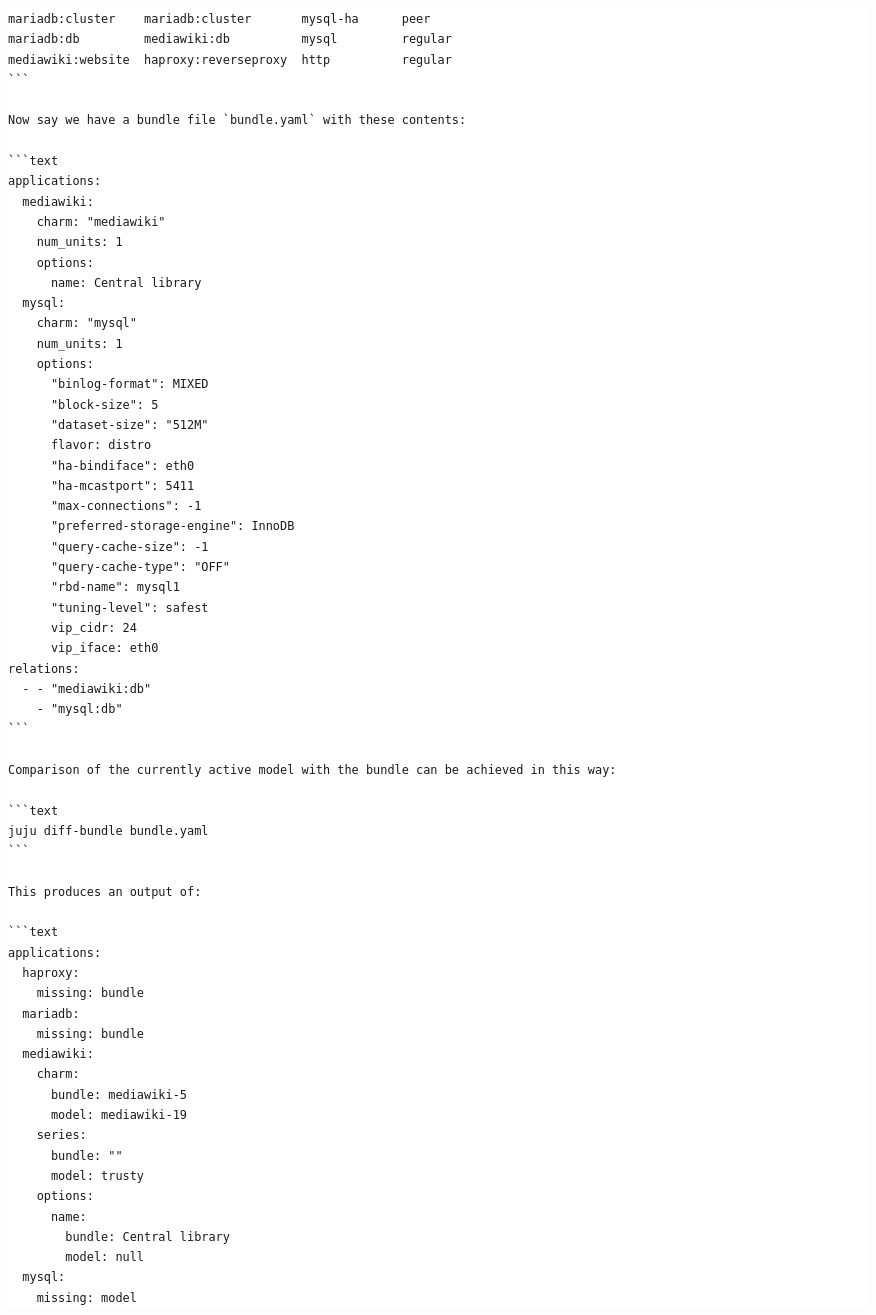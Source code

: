 ````{dropdown} Expand to see an example
mariadb:cluster    mariadb:cluster       mysql-ha      peer     
mariadb:db         mediawiki:db          mysql         regular  
mediawiki:website  haproxy:reverseproxy  http          regular
```

Now say we have a bundle file `bundle.yaml` with these contents:

```text
applications:
  mediawiki:
    charm: "mediawiki"
    num_units: 1
    options:
      name: Central library
  mysql:
    charm: "mysql"
    num_units: 1
    options:
      "binlog-format": MIXED
      "block-size": 5
      "dataset-size": "512M"
      flavor: distro
      "ha-bindiface": eth0
      "ha-mcastport": 5411
      "max-connections": -1
      "preferred-storage-engine": InnoDB
      "query-cache-size": -1
      "query-cache-type": "OFF"
      "rbd-name": mysql1
      "tuning-level": safest
      vip_cidr: 24
      vip_iface: eth0
relations:
  - - "mediawiki:db"
    - "mysql:db"
```

Comparison of the currently active model with the bundle can be achieved in this way:

```text
juju diff-bundle bundle.yaml
```

This produces an output of:

```text
applications:
  haproxy:
    missing: bundle
  mariadb:
    missing: bundle
  mediawiki:
    charm:
      bundle: mediawiki-5
      model: mediawiki-19
    series:
      bundle: ""
      model: trusty
    options:
      name:
        bundle: Central library
        model: null
  mysql:
    missing: model
````